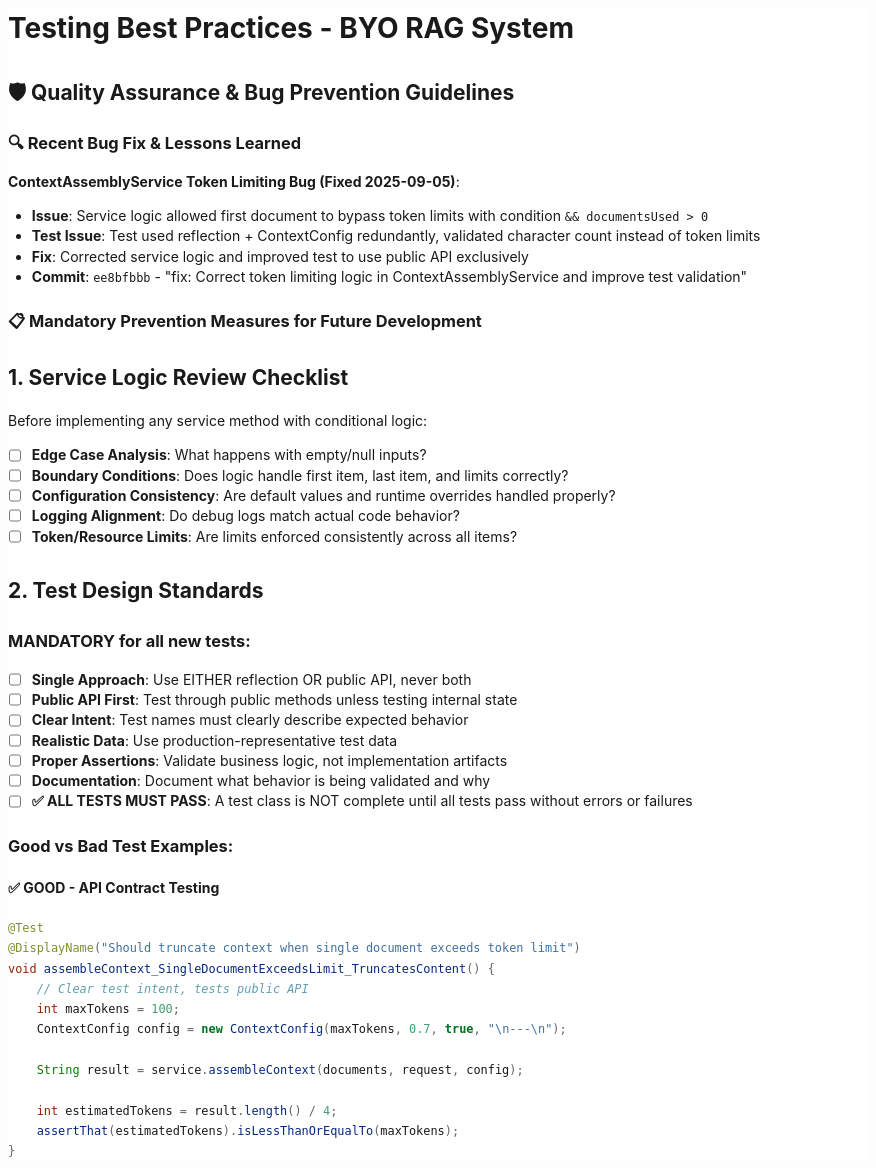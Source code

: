 # Testing Best Practices - BYO RAG System

## 🛡️ Quality Assurance & Bug Prevention Guidelines

### 🔍 Recent Bug Fix & Lessons Learned

**ContextAssemblyService Token Limiting Bug (Fixed 2025-09-05)**:
- **Issue**: Service logic allowed first document to bypass token limits with condition `&& documentsUsed > 0`
- **Test Issue**: Test used reflection + ContextConfig redundantly, validated character count instead of token limits
- **Fix**: Corrected service logic and improved test to use public API exclusively
- **Commit**: `ee8bfbbb` - "fix: Correct token limiting logic in ContextAssemblyService and improve test validation"

### 📋 Mandatory Prevention Measures for Future Development

## 1. Service Logic Review Checklist

Before implementing any service method with conditional logic:
- [ ] **Edge Case Analysis**: What happens with empty/null inputs?
- [ ] **Boundary Conditions**: Does logic handle first item, last item, and limits correctly?
- [ ] **Configuration Consistency**: Are default values and runtime overrides handled properly?
- [ ] **Logging Alignment**: Do debug logs match actual code behavior?
- [ ] **Token/Resource Limits**: Are limits enforced consistently across all items?

## 2. Test Design Standards

### MANDATORY for all new tests:
- [ ] **Single Approach**: Use EITHER reflection OR public API, never both
- [ ] **Public API First**: Test through public methods unless testing internal state
- [ ] **Clear Intent**: Test names must clearly describe expected behavior
- [ ] **Realistic Data**: Use production-representative test data
- [ ] **Proper Assertions**: Validate business logic, not implementation artifacts
- [ ] **Documentation**: Document what behavior is being validated and why
- [ ] **✅ ALL TESTS MUST PASS**: A test class is NOT complete until all tests pass without errors or failures

### Good vs Bad Test Examples:

#### ✅ GOOD - API Contract Testing
```java
@Test
@DisplayName("Should truncate context when single document exceeds token limit")
void assembleContext_SingleDocumentExceedsLimit_TruncatesContent() {
    // Clear test intent, tests public API
    int maxTokens = 100;
    ContextConfig config = new ContextConfig(maxTokens, 0.7, true, "\n---\n");
    
    String result = service.assembleContext(documents, request, config);
    
    int estimatedTokens = result.length() / 4;
    assertThat(estimatedTokens).isLessThanOrEqualTo(maxTokens);
}
```
